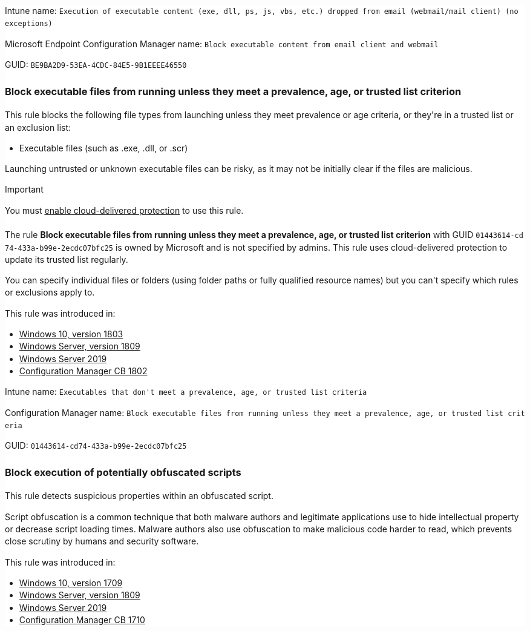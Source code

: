 Intune name: `Execution of executable content (exe, dll, ps, js, vbs, etc.) dropped from email (webmail/mail client) (no exceptions)`

Microsoft Endpoint Configuration Manager name: `Block executable content from email client and webmail`

GUID: `BE9BA2D9-53EA-4CDC-84E5-9B1EEEE46550`

### Block executable files from running unless they meet a prevalence, age, or trusted list criterion

This rule blocks the following file types from launching unless they meet prevalence or age criteria, or they're in a trusted list or an exclusion list:

- Executable files (such as .exe, .dll, or .scr)

Launching untrusted or unknown executable files can be risky, as it may not be initially clear if the files are malicious.

> [!IMPORTANT]
> You must [enable cloud-delivered protection](../microsoft-defender-antivirus/enable-cloud-protection-microsoft-defender-antivirus.md) to use this rule. <br/><br/> The rule **Block executable files from running unless they meet a prevalence, age, or trusted list criterion** with GUID `01443614-cd74-433a-b99e-2ecdc07bfc25` is owned by Microsoft and is not specified by admins. This rule uses cloud-delivered protection to update its trusted list regularly.
>
>You can specify individual files or folders (using folder paths or fully qualified resource names) but you can't specify which rules or exclusions apply to.

This rule was introduced in: 
- [Windows 10, version 1803](https://docs.microsoft.com/windows/whats-new/whats-new-windows-10-version-1803)
- [Windows Server, version 1809](https://docs.microsoft.com/windows-server/get-started/whats-new-in-windows-server-1809)
- [Windows Server 2019](https://docs.microsoft.com/windows-server/get-started-19/whats-new-19)
- [Configuration Manager CB 1802](https://docs.microsoft.com/configmgr/core/servers/manage/updates)

Intune name: `Executables that don't meet a prevalence, age, or trusted list criteria`

Configuration Manager name: `Block executable files from running unless they meet a prevalence, age, or trusted list criteria`

GUID: `01443614-cd74-433a-b99e-2ecdc07bfc25`

### Block execution of potentially obfuscated scripts

This rule detects suspicious properties within an obfuscated script.

Script obfuscation is a common technique that both malware authors and legitimate applications use to hide intellectual property or decrease script loading times. Malware authors also use obfuscation to make malicious code harder to read, which prevents close scrutiny by humans and security software.

This rule was introduced in:
- [Windows 10, version 1709](https://docs.microsoft.com/windows/whats-new/whats-new-windows-10-version-1709)
- [Windows Server, version 1809](https://docs.microsoft.com/windows-server/get-started/whats-new-in-windows-server-1809)
- [Windows Server 2019](https://docs.microsoft.com/windows-server/get-started-19/whats-new-19)
- [Configuration Manager CB 1710](https://docs.microsoft.com/configmgr/core/servers/manage/updates)
